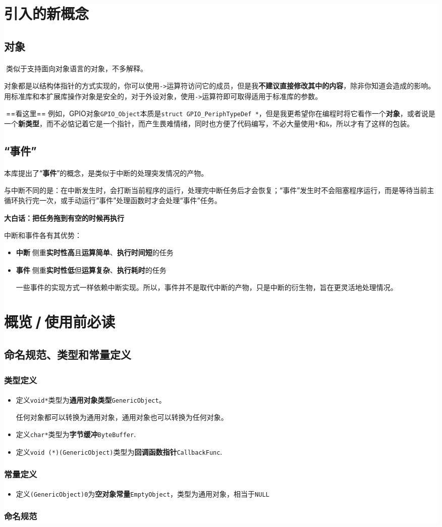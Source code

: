 





# 引入的新概念

## 对象

​	类似于支持面向对象语言的对象，不多解释。

​	对象都是以结构体指针的方式实现的，你可以使用`->`运算符访问它的成员，但是我**不建议直接修改其中的内容**，除非你知道会造成的影响。用标准库和本扩展库操作对象是安全的，对于外设对象，使用`->`运算符即可取得适用于标准库的参数。

​	==看这里==	例如，GPIO对象`GPIO_Object`本质是`struct GPIO_PeriphTypeDef *`，但是我更希望你在编程时将它看作一个**对象**，或者说是一个**新类型**，而不必惦记着它是一个指针，而产生畏难情绪，同时也方便了代码编写，不必大量使用`*`和`&`，所以才有了这样的包装。

## “事件”

​	本库提出了“**事件**”的概念，是类似于中断的处理突发情况的产物。

​	与中断不同的是：在中断发生时，会打断当前程序的运行，处理完中断任务后才会恢复；“事件”发生时不会阻塞程序运行，而是等待当前主循环执行完一次，或手动运行“事件”处理函数时才会处理“事件”任务。

**大白话：把任务拖到有空的时候再执行**

中断和事件各有其优势：

- **中断**  侧重**实时性高**且**运算简单**、**执行时间短**的任务

- **事件**  侧重**实时性低**但**运算复杂**、**执行耗时**的任务

  一些事件的实现方式一样依赖中断实现。所以，事件并不是取代中断的产物，只是中断的衍生物，旨在更灵活地处理情况。





# 概览 / 使用前必读

## 命名规范、类型和常量定义

### 类型定义

- 定义`void*`类型为**通用对象类型**`GenericObject`。

  任何对象都可以转换为通用对象，通用对象也可以转换为任何对象。

- 定义`char*`类型为**字节缓冲**`ByteBuffer`.

- 定义`void (*)(GenericObject)`类型为**回调函数指针**`CallbackFunc`.

### 常量定义

- 定义`(GenericObject)0`为**空对象常量**`EmptyObject`，类型为通用对象，相当于`NULL`

### 命名规范
